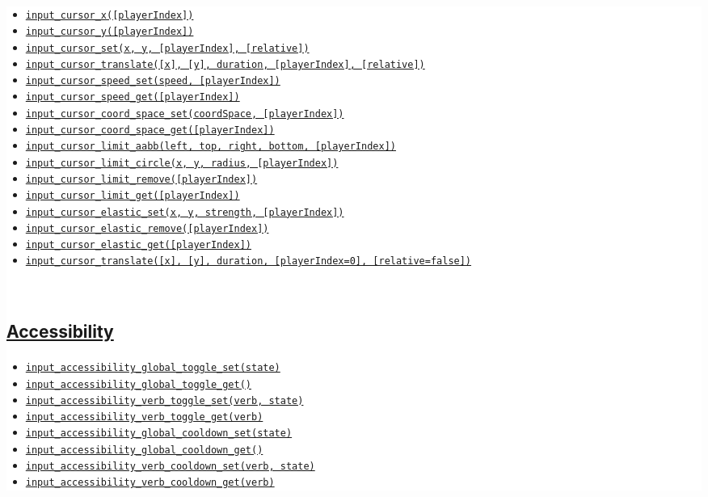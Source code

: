 - [`input_cursor_x([playerIndex])`](Functions-(Cursor)?id=input_cursor_xplayerindex)
- [`input_cursor_y([playerIndex])`](Functions-(Cursor)?id=input_cursor_yplayerindex)
- [`input_cursor_set(x, y, [playerIndex], [relative])`](Functions-(Cursor)?id=input_cursor_setx-y-playerindex-relative)
- [`input_cursor_translate([x], [y], duration, [playerIndex], [relative])`](Functions-(Cursor)?id=input_cursor_translatex-y-duration-playerindex-relative)
- [`input_cursor_speed_set(speed, [playerIndex])`](Functions-(Cursor)?id=input_cursor_speed_setspeed-playerindex)
- [`input_cursor_speed_get([playerIndex])`](Functions-(Cursor)?id=input_cursor_speed_getplayerindex)
- [`input_cursor_coord_space_set(coordSpace, [playerIndex])`](Functions-(Cursor)?id=input_cursor_coord_space_setcoordspace-playerindex)
- [`input_cursor_coord_space_get([playerIndex])`](Functions-(Cursor)?id=input_cursor_coord_space_getplayerindex)
- [`input_cursor_limit_aabb(left, top, right, bottom, [playerIndex])`](Functions-(Cursor)?id=input_cursor_limit_aabbleft-top-right-bottom-playerindex)
- [`input_cursor_limit_circle(x, y, radius, [playerIndex])`](Functions-(Cursor)?id=input_cursor_limit_circlex-y-radius-playerindex)
- [`input_cursor_limit_remove([playerIndex])`](Functions-(Cursor)?id=input_cursor_limit_removeplayerindex)
- [`input_cursor_limit_get([playerIndex])`](Functions-(Cursor)?id=input_cursor_limit_getplayerindex)
- [`input_cursor_elastic_set(x, y, strength, [playerIndex])`](Functions-(Cursor)?id=input_cursor_elastic_setx-y-strength-playerindex)
- [`input_cursor_elastic_remove([playerIndex])`](Functions-(Cursor)?id=input_cursor_elastic_removeplayerindex)
- [`input_cursor_elastic_get([playerIndex])`](Functions-(Cursor)?id=input_cursor_elastic_getplayerindex)
- [`input_cursor_translate([x], [y], duration, [playerIndex=0], [relative=false])`](Functions-(Cursor)?id=input_cursor_translatex-y-duration-playerindex-relative)

&nbsp;

## [Accessibility](Functions-(Accessibility))

- [`input_accessibility_global_toggle_set(state)`](Functions-(Accessibility)?id=input_accessibility_global_toggle_setstate)
- [`input_accessibility_global_toggle_get()`](Functions-(Accessibility)?id=input_accessibility_global_toggle_get)
- [`input_accessibility_verb_toggle_set(verb, state)`](Functions-(Accessibility)?id=input_accessibility_verb_toggle_setverb-state)
- [`input_accessibility_verb_toggle_get(verb)`](Functions-(Accessibility)?id=input_accessibility_verb_toggle_getverb)
- [`input_accessibility_global_cooldown_set(state)`](Functions-(Accessibility)?id=input_accessibility_global_cooldown_setstate)
- [`input_accessibility_global_cooldown_get()`](Functions-(Accessibility)?id=input_accessibility_global_cooldown_get)
- [`input_accessibility_verb_cooldown_set(verb, state)`](Functions-(Accessibility)?id=input_accessibility_verb_cooldown_setverb-state)
- [`input_accessibility_verb_cooldown_get(verb)`](Functions-(Accessibility)?id=input_accessibility_verb_cooldown_getverb)
